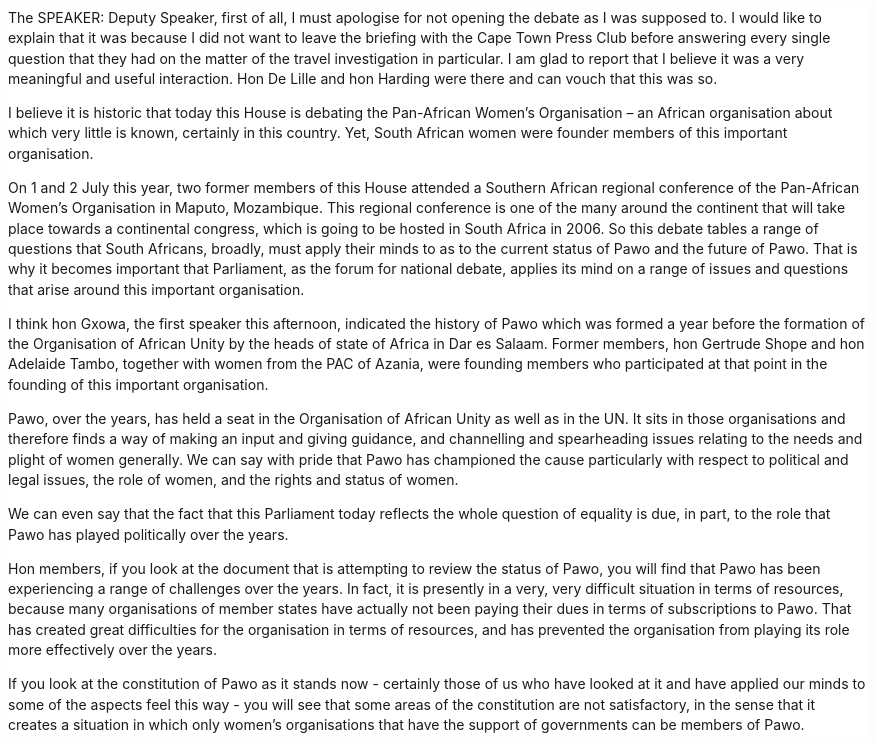 The SPEAKER: Deputy Speaker, first of all, I must apologise for not opening
the debate as I was supposed to. I would like to explain that it was
because I did not want to leave the briefing with the Cape Town Press Club
before answering every single question that they had on the matter of the
travel investigation in particular. I am glad to report that I believe it
was a very meaningful and useful interaction. Hon De Lille and hon Harding
were there and can vouch that this was so.

I believe it is historic that today this House is debating the Pan-African
Women’s Organisation – an African organisation about which very little is
known, certainly in this country. Yet, South African women were founder
members of this important organisation.

On 1 and 2 July this year, two former members of this House attended a
Southern African regional conference of the Pan-African Women’s
Organisation in Maputo, Mozambique. This regional conference is one of the
many around the continent that will take place towards a continental
congress, which is going to be hosted in South Africa in 2006. So this
debate tables a range of questions that South Africans, broadly, must apply
their minds to as to the current status of Pawo and the future of Pawo.
That is why it becomes important that Parliament, as the forum for national
debate, applies its mind on a range of issues and questions that arise
around this important organisation.

I think hon Gxowa, the first speaker this afternoon, indicated the history
of Pawo which was formed a year before the formation of the Organisation of
African Unity by the heads of state of Africa in Dar es Salaam. Former
members, hon Gertrude Shope and hon Adelaide Tambo, together with women
from the PAC of Azania, were founding members who participated at that
point in the founding of this important organisation.

Pawo, over the years, has held a seat in the Organisation of African Unity
as well as in the UN. It sits in those organisations and therefore finds a
way of making an input and giving guidance, and channelling and
spearheading issues relating to the needs and plight of women generally. We
can say with pride that Pawo has championed the cause particularly with
respect to political and legal issues, the role of women, and the rights
and status of women.

We can even say that the fact that this Parliament today reflects the whole
question of equality is due, in part, to the role that Pawo has played
politically over the years.

Hon members, if you look at the document that is attempting to review the
status of Pawo, you will find that Pawo has been experiencing a range of
challenges over the years. In fact, it is presently in a very, very
difficult situation in terms of resources, because many organisations of
member states have actually not been paying their dues in terms of
subscriptions to Pawo. That has created great difficulties for the
organisation in terms of resources, and has prevented the organisation from
playing its role more effectively over the years.

If you look at the constitution of Pawo as it stands now - certainly those
of us who have looked at it and have applied our minds to some of the
aspects feel this way - you will see that some areas of the constitution
are not satisfactory, in the sense that it creates a situation in which
only women’s organisations that have the support of governments can be
members of Pawo.

